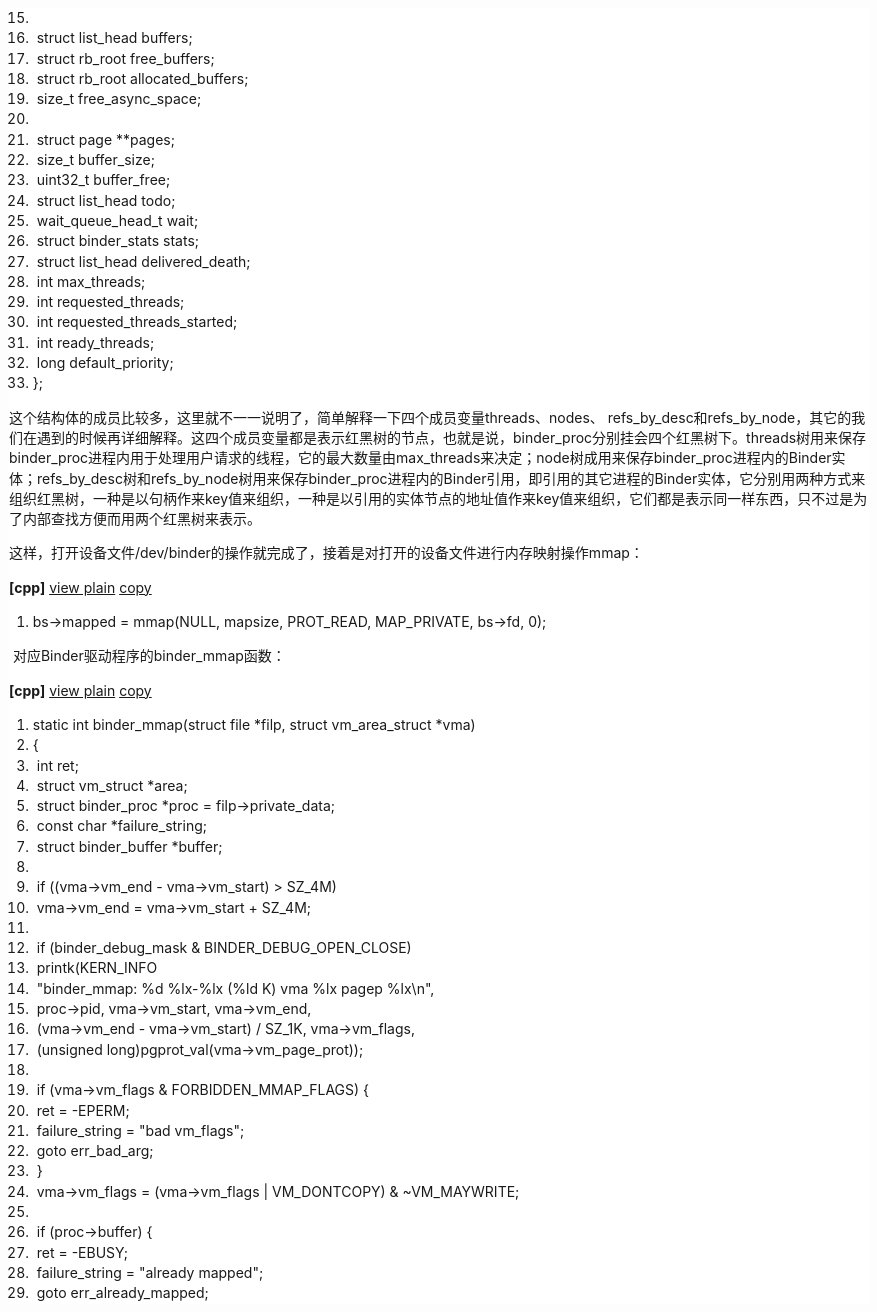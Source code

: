 15.   
16. ​    struct list_head buffers;  
17. ​    struct rb_root free_buffers;  
18. ​    struct rb_root allocated_buffers;  
19. ​    size_t free_async_space;  
20.   
21. ​    struct page **pages;  
22. ​    size_t buffer_size;  
23. ​    uint32_t buffer_free;  
24. ​    struct list_head todo;  
25. ​    wait_queue_head_t wait;  
26. ​    struct binder_stats stats;  
27. ​    struct list_head delivered_death;  
28. ​    int max_threads;  
29. ​    int requested_threads;  
30. ​    int requested_threads_started;  
31. ​    int ready_threads;  
32. ​    long default_priority;  
33. };  

​        这个结构体的成员比较多，这里就不一一说明了，简单解释一下四个成员变量threads、nodes、 refs_by_desc和refs_by_node，其它的我们在遇到的时候再详细解释。这四个成员变量都是表示红黑树的节点，也就是说，binder_proc分别挂会四个红黑树下。threads树用来保存binder_proc进程内用于处理用户请求的线程，它的最大数量由max_threads来决定；node树成用来保存binder_proc进程内的Binder实体；refs_by_desc树和refs_by_node树用来保存binder_proc进程内的Binder引用，即引用的其它进程的Binder实体，它分别用两种方式来组织红黑树，一种是以句柄作来key值来组织，一种是以引用的实体节点的地址值作来key值来组织，它们都是表示同一样东西，只不过是为了内部查找方便而用两个红黑树来表示。

​         这样，打开设备文件/dev/binder的操作就完成了，接着是对打开的设备文件进行内存映射操作mmap：

**[cpp]** [view plain](http://blog.csdn.net/luoshengyang/article/details/6621566#) [copy](http://blog.csdn.net/luoshengyang/article/details/6621566#)

1. bs->mapped = mmap(NULL, mapsize, PROT_READ, MAP_PRIVATE, bs->fd, 0);  

​         对应Binder驱动程序的binder_mmap函数：

**[cpp]** [view plain](http://blog.csdn.net/luoshengyang/article/details/6621566#) [copy](http://blog.csdn.net/luoshengyang/article/details/6621566#)

1. static int binder_mmap(struct file *filp, struct vm_area_struct *vma)  
2. {  
3. ​    int ret;  
4. ​    struct vm_struct *area;  
5. ​    struct binder_proc *proc = filp->private_data;  
6. ​    const char *failure_string;  
7. ​    struct binder_buffer *buffer;  
8.   
9. ​    if ((vma->vm_end - vma->vm_start) > SZ_4M)  
10. ​        vma->vm_end = vma->vm_start + SZ_4M;  
11.   
12. ​    if (binder_debug_mask & BINDER_DEBUG_OPEN_CLOSE)  
13. ​        printk(KERN_INFO  
14. ​            "binder_mmap: %d %lx-%lx (%ld K) vma %lx pagep %lx\n",  
15. ​            proc->pid, vma->vm_start, vma->vm_end,  
16. ​            (vma->vm_end - vma->vm_start) / SZ_1K, vma->vm_flags,  
17. ​            (unsigned long)pgprot_val(vma->vm_page_prot));  
18.   
19. ​    if (vma->vm_flags & FORBIDDEN_MMAP_FLAGS) {  
20. ​        ret = -EPERM;  
21. ​        failure_string = "bad vm_flags";  
22. ​        goto err_bad_arg;  
23. ​    }  
24. ​    vma->vm_flags = (vma->vm_flags | VM_DONTCOPY) & ~VM_MAYWRITE;  
25.   
26. ​    if (proc->buffer) {  
27. ​        ret = -EBUSY;  
28. ​        failure_string = "already mapped";  
29. ​        goto err_already_mapped;  